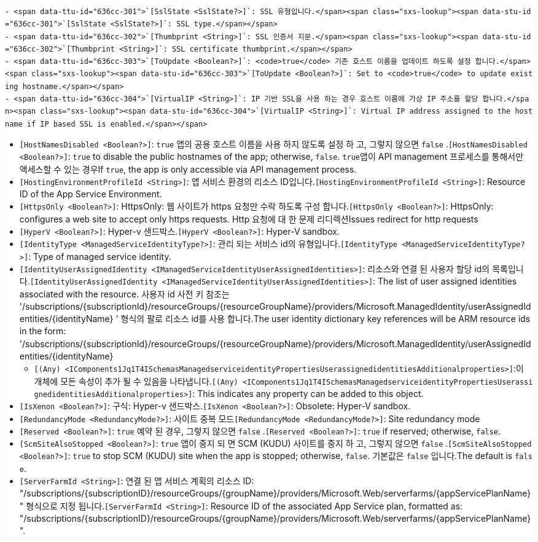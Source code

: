     - <span data-ttu-id="636cc-301">`[SslState <SslState?>]`: SSL 유형입니다.</span><span class="sxs-lookup"><span data-stu-id="636cc-301">`[SslState <SslState?>]`: SSL type.</span></span>
    - <span data-ttu-id="636cc-302">`[Thumbprint <String>]`: SSL 인증서 지문.</span><span class="sxs-lookup"><span data-stu-id="636cc-302">`[Thumbprint <String>]`: SSL certificate thumbprint.</span></span>
    - <span data-ttu-id="636cc-303">`[ToUpdate <Boolean?>]`: <code>true</code> 기존 호스트 이름을 업데이트 하도록 설정 합니다.</span><span class="sxs-lookup"><span data-stu-id="636cc-303">`[ToUpdate <Boolean?>]`: Set to <code>true</code> to update existing hostname.</span></span>
    - <span data-ttu-id="636cc-304">`[VirtualIP <String>]`: IP 기반 SSL을 사용 하는 경우 호스트 이름에 가상 IP 주소를 할당 합니다.</span><span class="sxs-lookup"><span data-stu-id="636cc-304">`[VirtualIP <String>]`: Virtual IP address assigned to the hostname if IP based SSL is enabled.</span></span>
  - <span data-ttu-id="636cc-305">`[HostNamesDisabled <Boolean?>]`: <code>true</code> 앱의 공용 호스트 이름을 사용 하지 않도록 설정 하 고, 그렇지 않으면 <code>false</code> .</span><span class="sxs-lookup"><span data-stu-id="636cc-305">`[HostNamesDisabled <Boolean?>]`: <code>true</code> to disable the public hostnames of the app; otherwise, <code>false</code>.</span></span>          <span data-ttu-id="636cc-306"><code>true</code>앱이 API management 프로세스를 통해서만 액세스할 수 있는 경우</span><span class="sxs-lookup"><span data-stu-id="636cc-306">If <code>true</code>, the app is only accessible via API management process.</span></span>
  - <span data-ttu-id="636cc-307">`[HostingEnvironmentProfileId <String>]`: 앱 서비스 환경의 리소스 ID입니다.</span><span class="sxs-lookup"><span data-stu-id="636cc-307">`[HostingEnvironmentProfileId <String>]`: Resource ID of the App Service Environment.</span></span>
  - <span data-ttu-id="636cc-308">`[HttpsOnly <Boolean?>]`: HttpsOnly: 웹 사이트가 https 요청만 수락 하도록 구성 합니다.</span><span class="sxs-lookup"><span data-stu-id="636cc-308">`[HttpsOnly <Boolean?>]`: HttpsOnly: configures a web site to accept only https requests.</span></span> <span data-ttu-id="636cc-309">Http 요청에 대 한 문제 리디렉션</span><span class="sxs-lookup"><span data-stu-id="636cc-309">Issues redirect for         http requests</span></span>
  - <span data-ttu-id="636cc-310">`[HyperV <Boolean?>]`: Hyper-v 샌드박스.</span><span class="sxs-lookup"><span data-stu-id="636cc-310">`[HyperV <Boolean?>]`: Hyper-V sandbox.</span></span>
  - <span data-ttu-id="636cc-311">`[IdentityType <ManagedServiceIdentityType?>]`: 관리 되는 서비스 id의 유형입니다.</span><span class="sxs-lookup"><span data-stu-id="636cc-311">`[IdentityType <ManagedServiceIdentityType?>]`: Type of managed service identity.</span></span>
  - <span data-ttu-id="636cc-312">`[IdentityUserAssignedIdentity <IManagedServiceIdentityUserAssignedIdentities>]`: 리소스와 연결 된 사용자 할당 id의 목록입니다.</span><span class="sxs-lookup"><span data-stu-id="636cc-312">`[IdentityUserAssignedIdentity <IManagedServiceIdentityUserAssignedIdentities>]`: The list of user assigned identities associated with the resource.</span></span> <span data-ttu-id="636cc-313">사용자 id 사전 키 참조는 '/subscriptions/{subscriptionId}/resourceGroups/{resourceGroupName}/providers/Microsoft.ManagedIdentity/userAssignedIdentities/{identityName} ' 형식의 팔로 리소스 id를 사용 합니다.</span><span class="sxs-lookup"><span data-stu-id="636cc-313">The user identity dictionary key references will be ARM resource ids in the form: '/subscriptions/{subscriptionId}/resourceGroups/{resourceGroupName}/providers/Microsoft.ManagedIdentity/userAssignedIdentities/{identityName}</span></span>
    - <span data-ttu-id="636cc-314">`[(Any) <IComponents1Jq1T4ISchemasManagedserviceidentityPropertiesUserassignedidentitiesAdditionalproperties>]`:이 개체에 모든 속성이 추가 될 수 있음을 나타냅니다.</span><span class="sxs-lookup"><span data-stu-id="636cc-314">`[(Any) <IComponents1Jq1T4ISchemasManagedserviceidentityPropertiesUserassignedidentitiesAdditionalproperties>]`: This indicates any property can be added to this object.</span></span>
  - <span data-ttu-id="636cc-315">`[IsXenon <Boolean?>]`: 구식: Hyper-v 샌드박스.</span><span class="sxs-lookup"><span data-stu-id="636cc-315">`[IsXenon <Boolean?>]`: Obsolete: Hyper-V sandbox.</span></span>
  - <span data-ttu-id="636cc-316">`[RedundancyMode <RedundancyMode?>]`: 사이트 중복 모드</span><span class="sxs-lookup"><span data-stu-id="636cc-316">`[RedundancyMode <RedundancyMode?>]`: Site redundancy mode</span></span>
  - <span data-ttu-id="636cc-317">`[Reserved <Boolean?>]`: <code>true</code> 예약 된 경우, 그렇지 않으면 <code>false</code> .</span><span class="sxs-lookup"><span data-stu-id="636cc-317">`[Reserved <Boolean?>]`: <code>true</code> if reserved; otherwise, <code>false</code>.</span></span>
  - <span data-ttu-id="636cc-318">`[ScmSiteAlsoStopped <Boolean?>]`: <code>true</code> 앱이 중지 되 면 SCM (KUDU) 사이트를 중지 하 고, 그렇지 않으면 <code>false</code> .</span><span class="sxs-lookup"><span data-stu-id="636cc-318">`[ScmSiteAlsoStopped <Boolean?>]`: <code>true</code> to stop SCM (KUDU) site when the app is stopped; otherwise, <code>false</code>.</span></span> <span data-ttu-id="636cc-319">기본값은 <code>false</code> 입니다.</span><span class="sxs-lookup"><span data-stu-id="636cc-319">The default is <code>false</code>.</span></span>
  - <span data-ttu-id="636cc-320">`[ServerFarmId <String>]`: 연결 된 앱 서비스 계획의 리소스 ID: "/subscriptions/{subscriptionID}/resourceGroups/{groupName}/providers/Microsoft.Web/serverfarms/{appServicePlanName}" 형식으로 지정 됩니다.</span><span class="sxs-lookup"><span data-stu-id="636cc-320">`[ServerFarmId <String>]`: Resource ID of the associated App Service plan, formatted as: "/subscriptions/{subscriptionID}/resourceGroups/{groupName}/providers/Microsoft.Web/serverfarms/{appServicePlanName}".</span></span>
